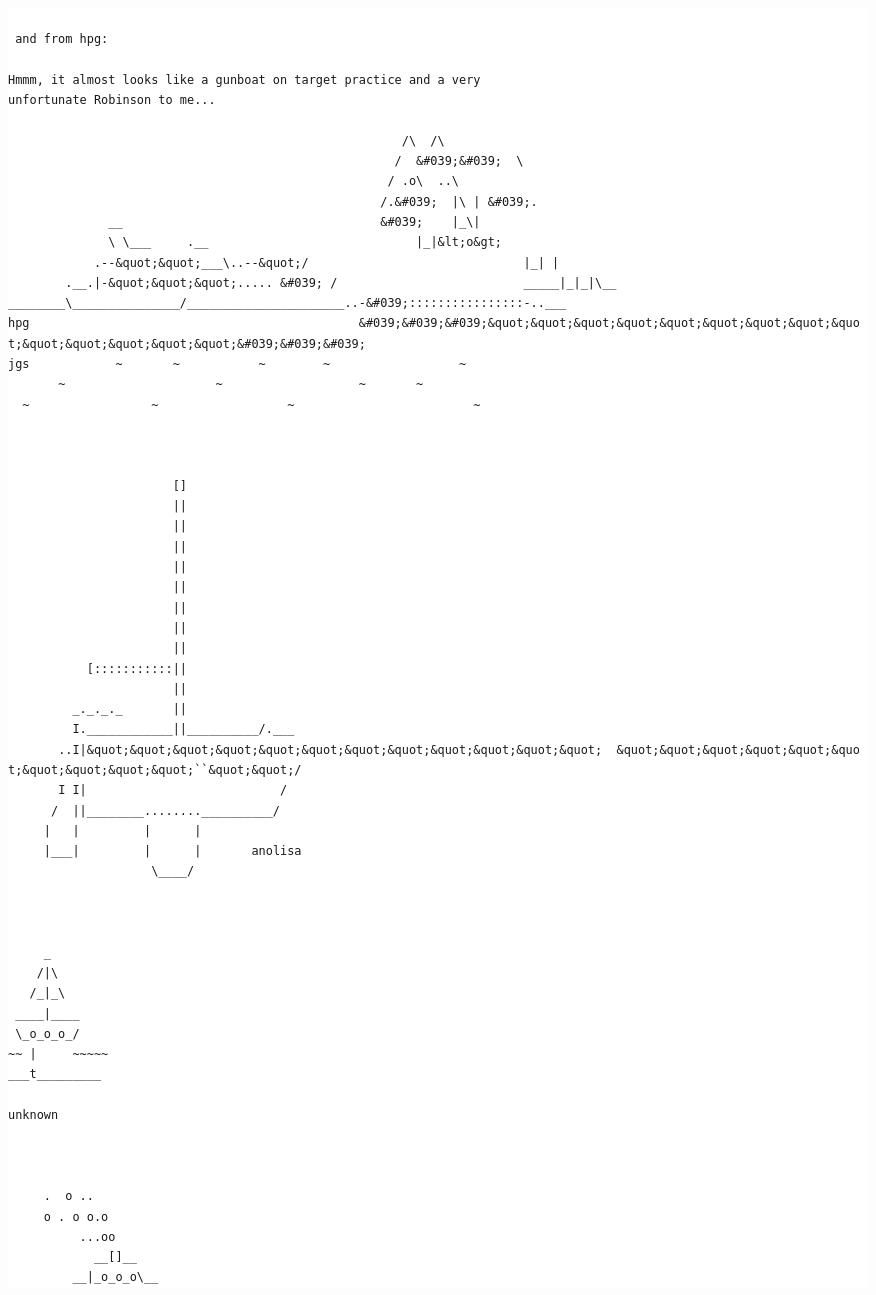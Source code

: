 ~~~~~~~~~~~~~~~~(____

 and from hpg:

Hmmm, it almost looks like a gunboat on target practice and a very
unfortunate Robinson to me...
 
                                                       /\  /\
                                                      /  &#039;&#039;  \
                                                     / .o\  ..\
                                                    /.&#039;  |\ | &#039;.
              __                                    &#039;    |_\|
              \ \___     .__                             |_|&lt;o&gt;
            .--&quot;&quot;___\..--&quot;/                              |_| |
        .__.|-&quot;&quot;&quot;..... &#039; /                          _____|_|_|\__
________\_______________/______________________..-&#039;::::::::::::::::-..___
hpg                                              &#039;&#039;&#039;&quot;&quot;&quot;&quot;&quot;&quot;&quot;&quot;&quot;&quot;&quot;&quot;&quot;&quot;&#039;&#039;&#039;
jgs            ~       ~           ~        ~                  ~
       ~                     ~                   ~       ~
  ~                 ~                  ~                         ~
 


                       []
                       ||
                       ||
                       ||
                       ||
                       ||
                       ||
                       ||
                       ||
           [:::::::::::||
                       ||
         _._._._       ||
         I.____________||__________/.___
       ..I|&quot;&quot;&quot;&quot;&quot;&quot;&quot;&quot;&quot;&quot;&quot;&quot;  &quot;&quot;&quot;&quot;&quot;&quot;&quot;&quot;&quot;&quot;``&quot;&quot;/
       I I|                           /
      /  ||________........__________/
     |   |         |      |
     |___|         |      |       anolisa
                    \____/



     _
    /|\
   /_|_\
 ____|____
 \_o_o_o_/
~~ |     ~~~~~
___t_________ 

unknown



     .  o ..                  
     o . o o.o                
          ...oo               
            __[]__            
         __|_o_o_o\__         
~~~~~~~~~~~~~~~~